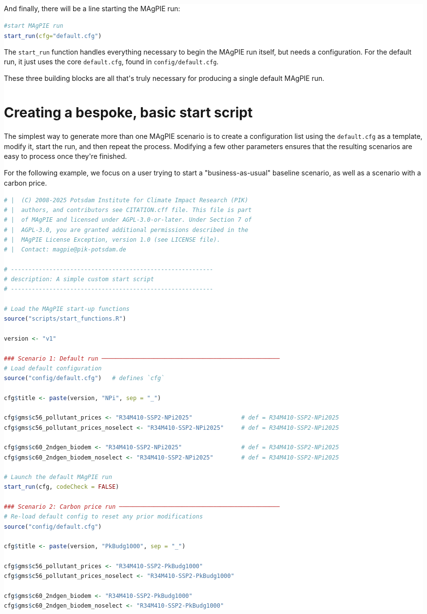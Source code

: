 And finally, there will be a line starting the MAgPIE run:

```r
#start MAgPIE run
start_run(cfg="default.cfg")
```

The `start_run` function handles everything necessary to begin the MAgPIE run itself, but needs a configuration. For the default run, it just uses the core `default.cfg`, found in `config/default.cfg`. 

These three building blocks are all that's truly necessary for producing a single default MAgPIE run.

# Creating a bespoke, basic start script

The simplest way to generate more than one MAgPIE scenario is to create a configuration list using the `default.cfg` as a template, modify it, start the run, and then repeat the process. Modifying a few other parameters ensures that the resulting scenarios are easy to process once they're finished.

For the following example, we focus on a user trying to start a "business-as-usual" baseline scenario, as well as a scenario with a carbon price.

```r
# |  (C) 2008-2025 Potsdam Institute for Climate Impact Research (PIK)
# |  authors, and contributors see CITATION.cff file. This file is part
# |  of MAgPIE and licensed under AGPL-3.0-or-later. Under Section 7 of
# |  AGPL-3.0, you are granted additional permissions described in the
# |  MAgPIE License Exception, version 1.0 (see LICENSE file).
# |  Contact: magpie@pik-potsdam.de

# ----------------------------------------------------------
# description: A simple custom start script
# ----------------------------------------------------------

# Load the MAgPIE start‐up functions
source("scripts/start_functions.R")

version <- "v1"

### Scenario 1: Default run ───────────────────────────────────────────────────
# Load default configuration
source("config/default.cfg")   # defines `cfg`

cfg$title <- paste(version, "NPi", sep = "_")

cfg$gms$c56_pollutant_prices <- "R34M410-SSP2-NPi2025"              # def = R34M410-SSP2-NPi2025
cfg$gms$c56_pollutant_prices_noselect <- "R34M410-SSP2-NPi2025"     # def = R34M410-SSP2-NPi2025

cfg$gms$c60_2ndgen_biodem <- "R34M410-SSP2-NPi2025"                 # def = R34M410-SSP2-NPi2025
cfg$gms$c60_2ndgen_biodem_noselect <- "R34M410-SSP2-NPi2025"        # def = R34M410-SSP2-NPi2025

# Launch the default MAgPIE run
start_run(cfg, codeCheck = FALSE)

### Scenario 2: Carbon price run ──────────────────────────────────────────────
# Re‐load default config to reset any prior modifications
source("config/default.cfg")

cfg$title <- paste(version, "PkBudg1000", sep = "_")

cfg$gms$c56_pollutant_prices <- "R34M410-SSP2-PkBudg1000"     
cfg$gms$c56_pollutant_prices_noselect <- "R34M410-SSP2-PkBudg1000"

cfg$gms$c60_2ndgen_biodem <- "R34M410-SSP2-PkBudg1000"  
cfg$gms$c60_2ndgen_biodem_noselect <- "R34M410-SSP2-PkBudg1000"
```